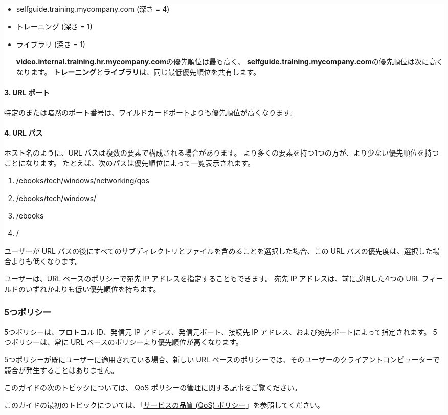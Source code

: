 - selfguide.training.mycompany.com (深さ = 4)
  
- トレーニング (深さ = 1)
  
- ライブラリ (深さ = 1)
  
  **video.internal.training.hr.mycompany.com**の優先順位は最も高く、 **selfguide.training.mycompany.com**の優先順位は次に高くなります。 **トレーニング**と**ライブラリ**は、同じ最低優先順位を共有します。  
  
####  <a name="3-url-port"></a><a name="bkmk_QoS_UrlPort"></a>3. URL ポート

特定のまたは暗黙のポート番号は、ワイルドカードポートよりも優先順位が高くなります。

####  <a name="4-url-path"></a><a name="bkmk_QoS_UrlPath"></a>4. URL パス

ホスト名のように、URL パスは複数の要素で構成される場合があります。 より多くの要素を持つ1つの方が、より少ない優先順位を持つことになります。 たとえば、次のパスは優先順位によって一覧表示されます。  

1.  /ebooks/tech/windows/networking/qos

2.  /ebooks/tech/windows/

3.  /ebooks

4.  /

ユーザーが URL パスの後にすべてのサブディレクトリとファイルを含めることを選択した場合、この URL パスの優先度は、選択した場合よりも低くなります。

ユーザーは、URL ベースのポリシーで宛先 IP アドレスを指定することもできます。 宛先 IP アドレスは、前に説明した4つの URL フィールドのいずれかよりも低い優先順位を持ちます。
  
### <a name="quintuple-policy"></a>5つポリシー

5つポリシーは、プロトコル ID、発信元 IP アドレス、発信元ポート、接続先 IP アドレス、および宛先ポートによって指定されます。 5つポリシーは、常に URL ベースのポリシーより優先順位が高くなります。 

5つポリシーが既にユーザーに適用されている場合、新しい URL ベースのポリシーでは、そのユーザーのクライアントコンピューターで競合が発生することはありません。

このガイドの次のトピックについては、 [QoS ポリシーの管理](qos-policy-manage.md)に関する記事をご覧ください。

このガイドの最初のトピックについては、「[サービスの品質 (QoS) ポリシー](qos-policy-top.md)」を参照してください。

